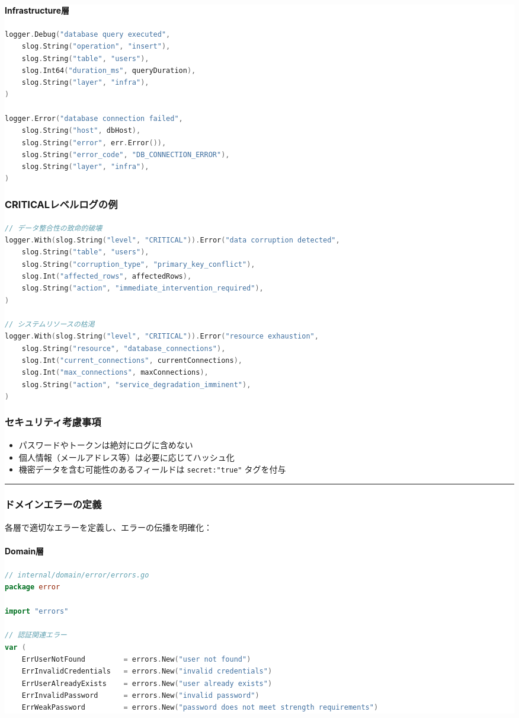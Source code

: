 #### Infrastructure層

```go
logger.Debug("database query executed",
    slog.String("operation", "insert"),
    slog.String("table", "users"),
    slog.Int64("duration_ms", queryDuration),
    slog.String("layer", "infra"),
)

logger.Error("database connection failed",
    slog.String("host", dbHost),
    slog.String("error", err.Error()),
    slog.String("error_code", "DB_CONNECTION_ERROR"),
    slog.String("layer", "infra"),
)
```

### CRITICALレベルログの例

```go
// データ整合性の致命的破壊
logger.With(slog.String("level", "CRITICAL")).Error("data corruption detected",
    slog.String("table", "users"),
    slog.String("corruption_type", "primary_key_conflict"),
    slog.Int("affected_rows", affectedRows),
    slog.String("action", "immediate_intervention_required"),
)

// システムリソースの枯渇
logger.With(slog.String("level", "CRITICAL")).Error("resource exhaustion",
    slog.String("resource", "database_connections"),
    slog.Int("current_connections", currentConnections),
    slog.Int("max_connections", maxConnections),
    slog.String("action", "service_degradation_imminent"),
)
```

### セキュリティ考慮事項

- パスワードやトークンは絶対にログに含めない
- 個人情報（メールアドレス等）は必要に応じてハッシュ化
- 機密データを含む可能性のあるフィールドは `secret:"true"` タグを付与

---


### ドメインエラーの定義

各層で適切なエラーを定義し、エラーの伝播を明確化：

#### Domain層

```go
// internal/domain/error/errors.go
package error

import "errors"

// 認証関連エラー
var (
    ErrUserNotFound         = errors.New("user not found")
    ErrInvalidCredentials   = errors.New("invalid credentials")
    ErrUserAlreadyExists    = errors.New("user already exists")
    ErrInvalidPassword      = errors.New("invalid password")
    ErrWeakPassword         = errors.New("password does not meet strength requirements")
```